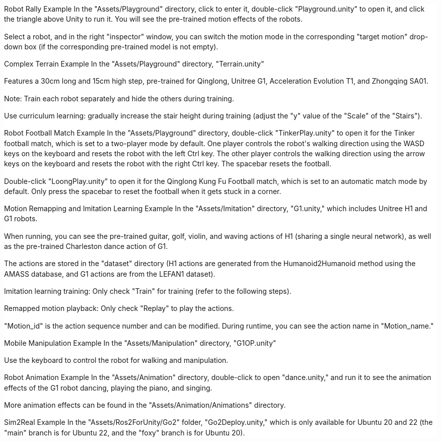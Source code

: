 Robot Rally Example
In the "Assets/Playground" directory, click to enter it, double-click "Playground.unity" to open it, and click the triangle above Unity to run it. You will see the pre-trained motion effects of the robots.

Select a robot, and in the right "inspector" window, you can switch the motion mode in the corresponding "target motion" drop-down box (if the corresponding pre-trained model is not empty).

Complex Terrain Example
In the "Assets/Playground" directory, "Terrain.unity"

Features a 30cm long and 15cm high step, pre-trained for Qinglong, Unitree G1, Acceleration Evolution T1, and Zhongqing SA01.

Note: Train each robot separately and hide the others during training.

Use curriculum learning: gradually increase the stair height during training (adjust the "y" value of the "Scale" of the "Stairs").

Robot Football Match Example
In the "Assets/Playground" directory, double-click "TinkerPlay.unity" to open it for the Tinker football match, which is set to a two-player mode by default. One player controls the robot's walking direction using the WASD keys on the keyboard and resets the robot with the left Ctrl key. The other player controls the walking direction using the arrow keys on the keyboard and resets the robot with the right Ctrl key. The spacebar resets the football.

Double-click "LoongPlay.unity" to open it for the Qinglong Kung Fu Football match, which is set to an automatic match mode by default. Only press the spacebar to reset the football when it gets stuck in a corner.

Motion Remapping and Imitation Learning Example
In the "Assets/Imitation" directory, "G1.unity," which includes Unitree H1 and G1 robots.

When running, you can see the pre-trained guitar, golf, violin, and waving actions of H1 (sharing a single neural network), as well as the pre-trained Charleston dance action of G1.

The actions are stored in the "dataset" directory (H1 actions are generated from the Humanoid2Humanoid method using the AMASS database, and G1 actions are from the LEFAN1 dataset).

Imitation learning training: Only check "Train" for training (refer to the following steps).

Remapped motion playback: Only check "Replay" to play the actions.

"Motion_id" is the action sequence number and can be modified. During runtime, you can see the action name in "Motion_name."

Mobile Manipulation Example
In the "Assets/Manipulation" directory, "G1OP.unity"

Use the keyboard to control the robot for walking and manipulation.

Robot Animation Example
In the "Assets/Animation" directory, double-click to open "dance.unity," and run it to see the animation effects of the G1 robot dancing, playing the piano, and singing.

More animation effects can be found in the "Assets/Animation/Animations" directory.

Sim2Real Example
In the "Assets/Ros2ForUnity/Go2" folder, "Go2Deploy.unity," which is only available for Ubuntu 20 and 22 (the "main" branch is for Ubuntu 22, and the "foxy" branch is for Ubuntu 20).
